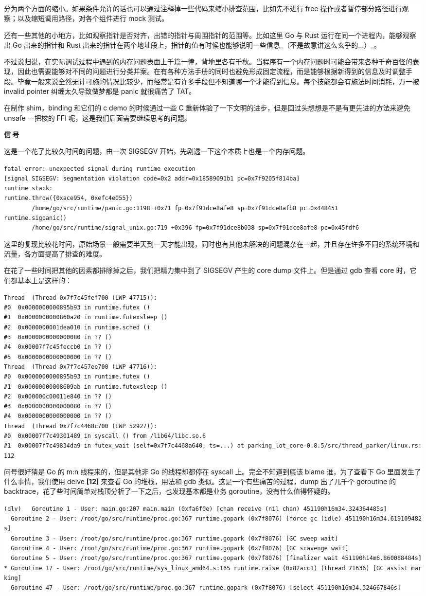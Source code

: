 分为两个方面的缩小。如果条件允许的话也可以通过注释掉一些代码来缩小排查范围，比如先不进行 free 操作或者暂停部分路径进行观察；以及缩短调用路径，对各个组件进行 mock 测试。

还有一些其他的小地方，比如观察指针是否对齐，出错的指针与周围指针的范围等。比如这里 Go 与 Rust 运行在同一个进程内，能够观察出 Go 出来的指针和 Rust 出来的指针在两个地址段上，指针的值有时候也能够说明一些信息_（不是故意讲这么玄乎的…）_。

不过说归说，在实际调试过程中遇到的内存问题表面上千篇一律，背地里各有千秋。当程序有一个内存问题时可能会带来各种千奇百怪的表现，因此也需要能够对不同的问题进行分类并案。在有各种方法手册的同时也避免形成固定流程，而是能够根据新得到的信息及时调整手段。毕竟一般来说全然无计可施的情况比较少，而经常是有许多手段但不知道哪一个才能得到信息。每个技能都会有施法时间消耗，万一被 invalid pointer 纠缠太久导致做梦都是 panic 就很痛苦了 TAT。

在制作 shim，binding 和它们的 c demo 的时候通过一些 C 重新体验了一下文明的进步，但是回过头想想是不是有更先进的方法来避免 unsafe 一把梭的 FFI 呢，这是我们后面需要继续思考的问题。

**信 号**  

这是一个花了比较久时间的问题，由一次 SIGSEGV 开始，先剧透一下这个本质上也是一个内存问题。

```
fatal error: unexpected signal during runtime execution
[signal SIGSEGV: segmentation violation code=0x2 addr=0x18589091b1 pc=0x7f9205f814ba]
runtime stack:
runtime.throw({0xace954, 0xefc4e055})
        /home/go/src/runtime/panic.go:1198 +0x71 fp=0x7f91dce8afe8 sp=0x7f91dce8afb8 pc=0x448451
runtime.sigpanic()
        /home/go/src/runtime/signal_unix.go:719 +0x396 fp=0x7f91dce8b038 sp=0x7f91dce8afe8 pc=0x45fdf6
```

这里的复现比较花时间，原始场景一般需要半天到一天才能出现，同时也有其他未解决的问题混杂在一起，并且存在许多不同的系统环境和流量，各方面提高了排查的难度。

在花了一些时间把其他的因素都排除掉之后，我们把精力集中到了 SIGSEGV 产生的 core dump 文件上。但是通过 gdb 查看 core 时，它们都基本上是这样的：

```
Thread  (Thread 0x7f7c45fef700 (LWP 47715)):
#0  0x0000000000895b93 in runtime.futex ()
#1  0x0000000000860a20 in runtime.futexsleep ()
#2  0x0000000001dea010 in runtime.sched ()
#3  0x0000000000000080 in ?? ()
#4  0x00007f7c45feccb0 in ?? ()
#5  0x0000000000000000 in ?? ()
Thread  (Thread 0x7f7c457ee700 (LWP 47716)):
#0  0x0000000000895b93 in runtime.futex ()
#1  0x00000000008609ab in runtime.futexsleep ()
#2  0x000000c00011e840 in ?? ()
#3  0x0000000000000080 in ?? ()
#4  0x0000000000000000 in ?? ()
Thread  (Thread 0x7f7c4468c700 (LWP 52927)):
#0  0x00007f7c49301489 in syscall () from /lib64/libc.so.6
#1  0x00007f7c49834da9 in futex_wait (self=0x7f7c4468a640, ts=...) at parking_lot_core-0.8.5/src/thread_parker/linux.rs:112
```

问号很好猜是 Go 的 m:n 线程来的，但是其他非 Go 的线程却都停在 syscall 上。完全不知道到底该 blame 谁，为了查看下 Go 里面发生了什么事情，我们使用 delve **[12]** 来查看 Go 的堆栈，用法和 gdb 类似。这是一个有些痛苦的过程，dump 出了几千个 goroutine 的 backtrace，花了些时间简单对栈顶分析了一下之后，也发现基本都是业务 goroutine，没有什么值得怀疑的。

```
(dlv)   Goroutine 1 - User: main.go:207 main.main (0xfa6f0e) [chan receive (nil chan) 451190h16m34.324364485s]
  Goroutine 2 - User: /root/go/src/runtime/proc.go:367 runtime.gopark (0x7f8076) [force gc (idle) 451190h16m34.619109482s]
  Goroutine 3 - User: /root/go/src/runtime/proc.go:367 runtime.gopark (0x7f8076) [GC sweep wait]
  Goroutine 4 - User: /root/go/src/runtime/proc.go:367 runtime.gopark (0x7f8076) [GC scavenge wait]
  Goroutine 5 - User: /root/go/src/runtime/proc.go:367 runtime.gopark (0x7f8076) [finalizer wait 451190h14m6.860088484s]
* Goroutine 17 - User: /root/go/src/runtime/sys_linux_amd64.s:165 runtime.raise (0x82acc1) (thread 71636) [GC assist marking]
  Goroutine 47 - User: /root/go/src/runtime/proc.go:367 runtime.gopark (0x7f8076) [select 451190h16m34.324667846s]
```